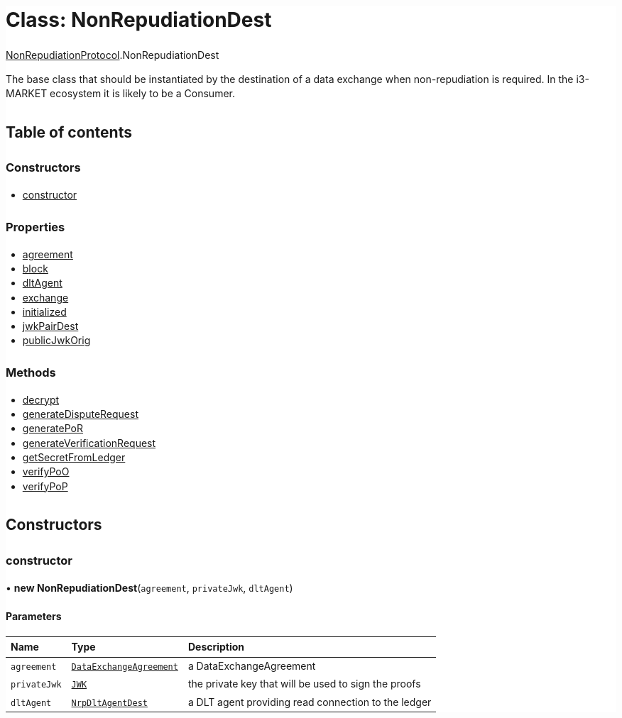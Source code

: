 # Class: NonRepudiationDest

[NonRepudiationProtocol](../modules/NonRepudiationProtocol.md).NonRepudiationDest

The base class that should be instantiated by the destination of a data
exchange when non-repudiation is required. In the i3-MARKET ecosystem it is
likely to be a Consumer.

## Table of contents

### Constructors

- [constructor](NonRepudiationProtocol.NonRepudiationDest.md#constructor)

### Properties

- [agreement](NonRepudiationProtocol.NonRepudiationDest.md#agreement)
- [block](NonRepudiationProtocol.NonRepudiationDest.md#block)
- [dltAgent](NonRepudiationProtocol.NonRepudiationDest.md#dltagent)
- [exchange](NonRepudiationProtocol.NonRepudiationDest.md#exchange)
- [initialized](NonRepudiationProtocol.NonRepudiationDest.md#initialized)
- [jwkPairDest](NonRepudiationProtocol.NonRepudiationDest.md#jwkpairdest)
- [publicJwkOrig](NonRepudiationProtocol.NonRepudiationDest.md#publicjwkorig)

### Methods

- [decrypt](NonRepudiationProtocol.NonRepudiationDest.md#decrypt)
- [generateDisputeRequest](NonRepudiationProtocol.NonRepudiationDest.md#generatedisputerequest)
- [generatePoR](NonRepudiationProtocol.NonRepudiationDest.md#generatepor)
- [generateVerificationRequest](NonRepudiationProtocol.NonRepudiationDest.md#generateverificationrequest)
- [getSecretFromLedger](NonRepudiationProtocol.NonRepudiationDest.md#getsecretfromledger)
- [verifyPoO](NonRepudiationProtocol.NonRepudiationDest.md#verifypoo)
- [verifyPoP](NonRepudiationProtocol.NonRepudiationDest.md#verifypop)

## Constructors

### constructor

• **new NonRepudiationDest**(`agreement`, `privateJwk`, `dltAgent`)

#### Parameters

| Name | Type | Description |
| :------ | :------ | :------ |
| `agreement` | [`DataExchangeAgreement`](../interfaces/DataExchangeAgreement.md) | a DataExchangeAgreement |
| `privateJwk` | [`JWK`](../interfaces/JWK.md) | the private key that will be used to sign the proofs |
| `dltAgent` | [`NrpDltAgentDest`](../interfaces/Signers.NrpDltAgentDest.md) | a DLT agent providing read connection to the ledger |
